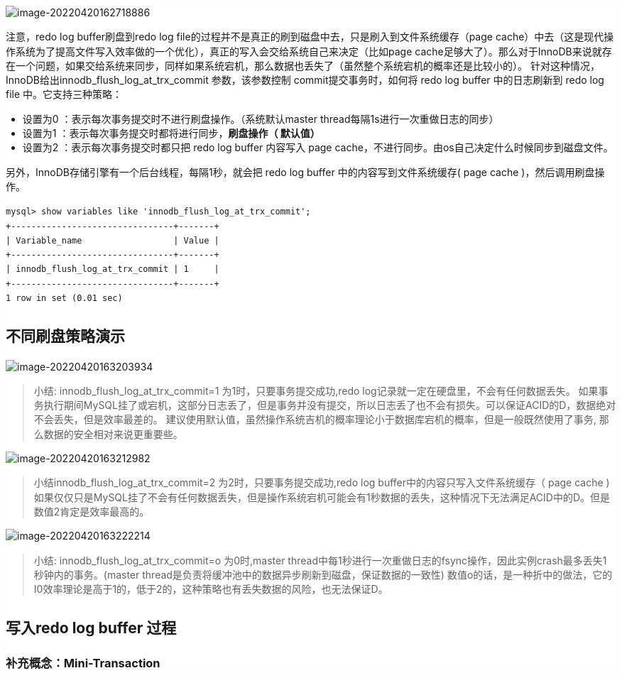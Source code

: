 ![image-20220420162718886](https://edu-1395430748.oss-cn-beijing.aliyuncs.com/images/imgs/image-20220420162718886.png)

注意，redo log buffer刷盘到redo log file的过程并不是真正的刷到磁盘中去，只是刷入到文件系统缓存（page cache）中去（这是现代操作系统为了提高文件写入效率做的一个优化），真正的写入会交给系统自己来决定（比如page cache足够大了）。那么对于InnoDB来说就存在一个问题，如果交给系统来同步，同样如果系统宕机，那么数据也丢失了（虽然整个系统宕机的概率还是比较小的）。
针对这种情况，InnoDB给出innodb_flush_log_at_trx_commit 参数，该参数控制 commit提交事务时，如何将 redo log buffer 中的日志刷新到 redo log file 中。它支持三种策略：

* 设置为0 ：表示每次事务提交时不进行刷盘操作。（系统默认master thread每隔1s进行一次重做日志的同步）
* 设置为1 ：表示每次事务提交时都将进行同步，**刷盘操作（ 默认值）**
* 设置为2 ：表示每次事务提交时都只把 redo log buffer 内容写入 page cache，不进行同步。由os自己决定什么时候同步到磁盘文件。

另外，InnoDB存储引擎有一个后台线程，每隔1秒，就会把 redo log buffer 中的内容写到文件系统缓存( page cache )，然后调用刷盘操作。

```mysql
mysql> show variables like 'innodb_flush_log_at_trx_commit';
+--------------------------------+-------+
| Variable_name                  | Value |
+--------------------------------+-------+
| innodb_flush_log_at_trx_commit | 1     |
+--------------------------------+-------+
1 row in set (0.01 sec)
```



## 不同刷盘策略演示

![image-20220420163203934](https://edu-1395430748.oss-cn-beijing.aliyuncs.com/images/imgs/image-20220420163203934.png)

> 小结: innodb_flush_log_at_trx_commit=1
> 为1时，只要事务提交成功,redo log记录就一定在硬盘里，不会有任何数据丢失。
> 如果事务执行期间MySQL挂了或宕机，这部分日志丢了，但是事务并没有提交，所以日志丢了也不会有损失。可以保证ACID的D，数据绝对不会丢失，但是效率最差的。
> 建议使用默认值，虽然操作系统吉机的概率理论小于数据库宕机的概率，但是一般既然使用了事务,
> 那么数据的安全相对来说更重要些。

![image-20220420163212982](https://edu-1395430748.oss-cn-beijing.aliyuncs.com/images/imgs/image-20220420163212982.png)

> 小结innodb_flush_log_at_trx_commit=2
> 为2时，只要事务提交成功,redo log buffer中的内容只写入文件系统缓存（ page cache )
> 如果仅仅只是MySQL挂了不会有任何数据丢失，但是操作系统宕机可能会有1秒数据的丢失，这种情况下无法满足ACID中的D。但是数值2肯定是效率最高的。

![image-20220420163222214](https://edu-1395430748.oss-cn-beijing.aliyuncs.com/images/imgs/image-20220420163222214.png)

> 小结: innodb_flush_log_at_trx_commit=o
> 为0时,master thread中每1秒进行一次重做日志的fsync操作，因此实例crash最多丢失1秒钟内的事务。(master thread是负责将缓冲池中的数据异步刷新到磁盘，保证数据的一致性)
> 数值o的话，是一种折中的做法，它的I0效率理论是高于1的，低于2的，这种策略也有丢失数据的风险，也无法保证D。

## 写入redo log buffer 过程

### 补充概念：Mini-Transaction
